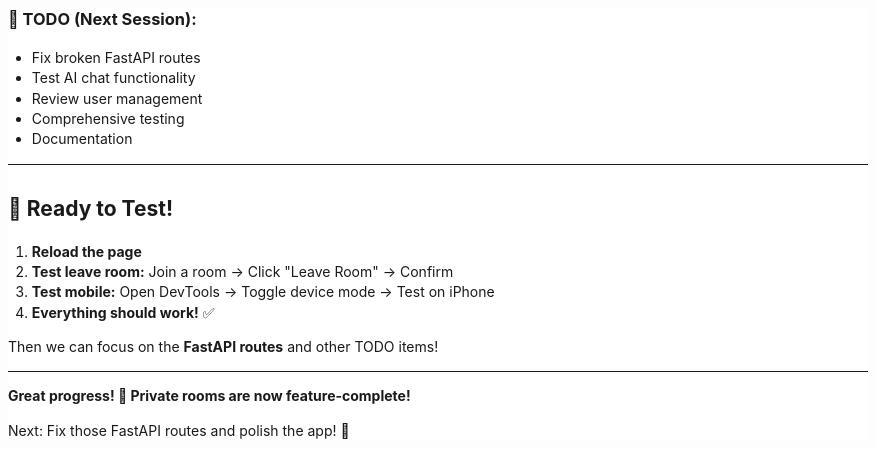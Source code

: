 ### **🔴 TODO (Next Session):**
- Fix broken FastAPI routes
- Test AI chat functionality
- Review user management
- Comprehensive testing
- Documentation

---

## 🚀 Ready to Test!

1. **Reload the page**
2. **Test leave room:** Join a room → Click "Leave Room" → Confirm
3. **Test mobile:** Open DevTools → Toggle device mode → Test on iPhone
4. **Everything should work!** ✅

Then we can focus on the **FastAPI routes** and other TODO items!

---

**Great progress! 🎉 Private rooms are now feature-complete!**

Next: Fix those FastAPI routes and polish the app! 💪
